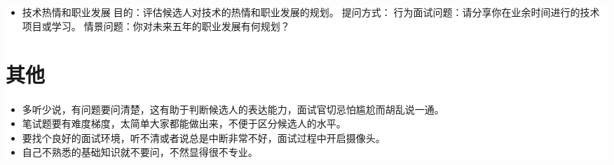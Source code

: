 - 技术热情和职业发展
    目的：评估候选人对技术的热情和职业发展的规划。
    提问方式：
    行为面试问题：请分享你在业余时间进行的技术项目或学习。
    情景问题：你对未来五年的职业发展有何规划？


# 其他

- 多听少说，有问题要问清楚，这有助于判断候选人的表达能力，面试官切忌怕尴尬而胡乱说一通。
- 笔试题要有难度梯度，太简单大家都能做出来，不便于区分候选人的水平。
- 要找个良好的面试环境，听不清或者说总是中断非常不好，面试过程中开启摄像头。
- 自己不熟悉的基础知识就不要问，不然显得很不专业。

